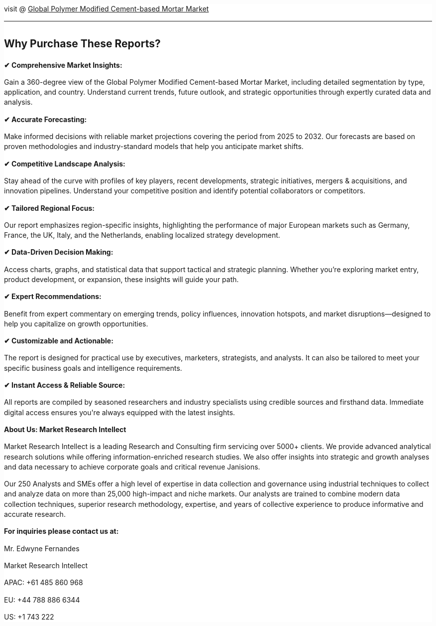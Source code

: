visit&nbsp;@</strong>&nbsp;</span><span class="font-[700]"><a href="https://www.marketresearchintellect.com/product/polymer-modified-cement-based-mortar-market/?utm_source=Linkedin&utm_medium=019" target="_blank" data-tracking-control-name="article-ssr-frontend-pulse_little-text-block" data-tracking-will-navigate="" data-test-link="">Global Polymer Modified Cement-based Mortar Market</a></span></p></blockquote><hr /><h2>Why Purchase These Reports?</h2><p><strong>✔ Comprehensive Market Insights:</strong></p><p>Gain a 360-degree view of the Global Polymer Modified Cement-based Mortar Market, including detailed segmentation by type, application, and country. Understand current trends, future outlook, and strategic opportunities through expertly curated data and analysis.</p><p><strong>✔ Accurate Forecasting:</strong></p><p>Make informed decisions with reliable market projections covering the period from 2025 to 2032. Our forecasts are based on proven methodologies and industry-standard models that help you anticipate market shifts.</p><p><strong>✔ Competitive Landscape Analysis:</strong></p><p>Stay ahead of the curve with profiles of key players, recent developments, strategic initiatives, mergers &amp; acquisitions, and innovation pipelines. Understand your competitive position and identify potential collaborators or competitors.</p><p><strong>✔ Tailored Regional Focus:</strong></p><p>Our report emphasizes region-specific insights, highlighting the performance of major European markets such as Germany, France, the UK, Italy, and the Netherlands, enabling localized strategy development.</p><p><strong>✔ Data-Driven Decision Making:</strong></p><p>Access charts, graphs, and statistical data that support tactical and strategic planning. Whether you&rsquo;re exploring market entry, product development, or expansion, these insights will guide your path.</p><p><strong>✔ Expert Recommendations:</strong></p><p>Benefit from expert commentary on emerging trends, policy influences, innovation hotspots, and market disruptions&mdash;designed to help you capitalize on growth opportunities.</p><p><strong>✔ Customizable and Actionable:</strong></p><p>The report is designed for practical use by executives, marketers, strategists, and analysts. It can also be tailored to meet your specific business goals and intelligence requirements.</p><p><strong>✔ Instant Access &amp; Reliable Source:</strong></p><p>All reports are compiled by seasoned researchers and industry specialists using credible sources and firsthand data. Immediate digital access ensures you're always equipped with the latest insights.</p><p><strong><span class="font-[700]">About Us: Market Research Intellect</span></strong></p><p><span class="">Market Research Intellect is a leading Research and Consulting firm servicing over 5000+ clients. We provide advanced analytical research solutions while offering information-enriched research studies.&nbsp;</span>We also offer insights into strategic and growth analyses and data necessary to achieve corporate goals and critical revenue Janisions.</p><p><span class="">Our 250 Analysts and SMEs offer a high level of expertise in data collection and governance using industrial techniques to collect and analyze data on more than 25,000 high-impact and niche markets. Our analysts are trained to combine modern data collection techniques, superior research methodology, expertise, and years of collective experience to produce informative and accurate research.</span></p><p><strong>For inquiries please contact us at:</strong></p><p>Mr. Edwyne Fernandes</p><p>Market Research Intellect</p><p>APAC: +61 485 860 968</p><p>EU: +44 788 886 6344</p><p>US: +1 743 222